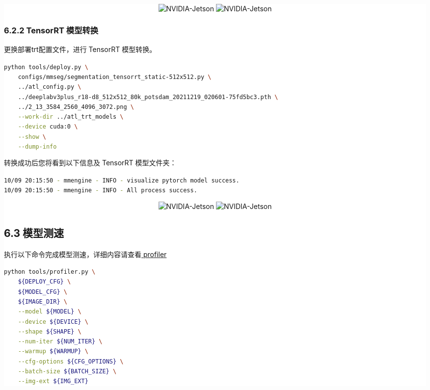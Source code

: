 <div align="center">
    <img src="https://github.com/AI-Tianlong/Useful-Tools/assets/50650583/d68f1cf6-0e80-4261-91a3-6046b17de146" alt="NVIDIA-Jetson" width="400">
    <img src="https://github.com/AI-Tianlong/Useful-Tools/assets/50650583/70470a39-6a4f-4fd5-a06d-9b9d59a768ef" alt="NVIDIA-Jetson" width="160">
</div>

### 6.2.2 TensorRT 模型转换

更换部署trt配置文件，进行 TensorRT 模型转换。

```bash
python tools/deploy.py \
    configs/mmseg/segmentation_tensorrt_static-512x512.py \
    ../atl_config.py \
    ../deeplabv3plus_r18-d8_512x512_80k_potsdam_20211219_020601-75fd5bc3.pth \
    ../2_13_3584_2560_4096_3072.png \
    --work-dir ../atl_trt_models \
    --device cuda:0 \
    --show \
    --dump-info

```

转换成功后您将看到以下信息及 TensorRT 模型文件夹：

```bash
10/09 20:15:50 - mmengine - INFO - visualize pytorch model success.
10/09 20:15:50 - mmengine - INFO - All process success.
```

<div align="center">
    <img src="https://github.com/AI-Tianlong/Useful-Tools/assets/50650583/2ac1428f-b787-4fdd-beaf-6397e5b21e33" alt="NVIDIA-Jetson" width="340">
    <img src="https://github.com/AI-Tianlong/Useful-Tools/assets/50650583/70470a39-6a4f-4fd5-a06d-9b9d59a768ef" alt="NVIDIA-Jetson" width="200">
</div>

## 6.3 模型测速

执行以下命令完成模型测速，详细内容请查看[ profiler ](https://github.com/open-mmlab/mmdeploy/blob/main/docs/zh_cn/02-how-to-run/useful_tools.md#profiler)

```bash
python tools/profiler.py \
    ${DEPLOY_CFG} \
    ${MODEL_CFG} \
    ${IMAGE_DIR} \
    --model ${MODEL} \
    --device ${DEVICE} \
    --shape ${SHAPE} \
    --num-iter ${NUM_ITER} \
    --warmup ${WARMUP} \
    --cfg-options ${CFG_OPTIONS} \
    --batch-size ${BATCH_SIZE} \
    --img-ext ${IMG_EXT}
```
